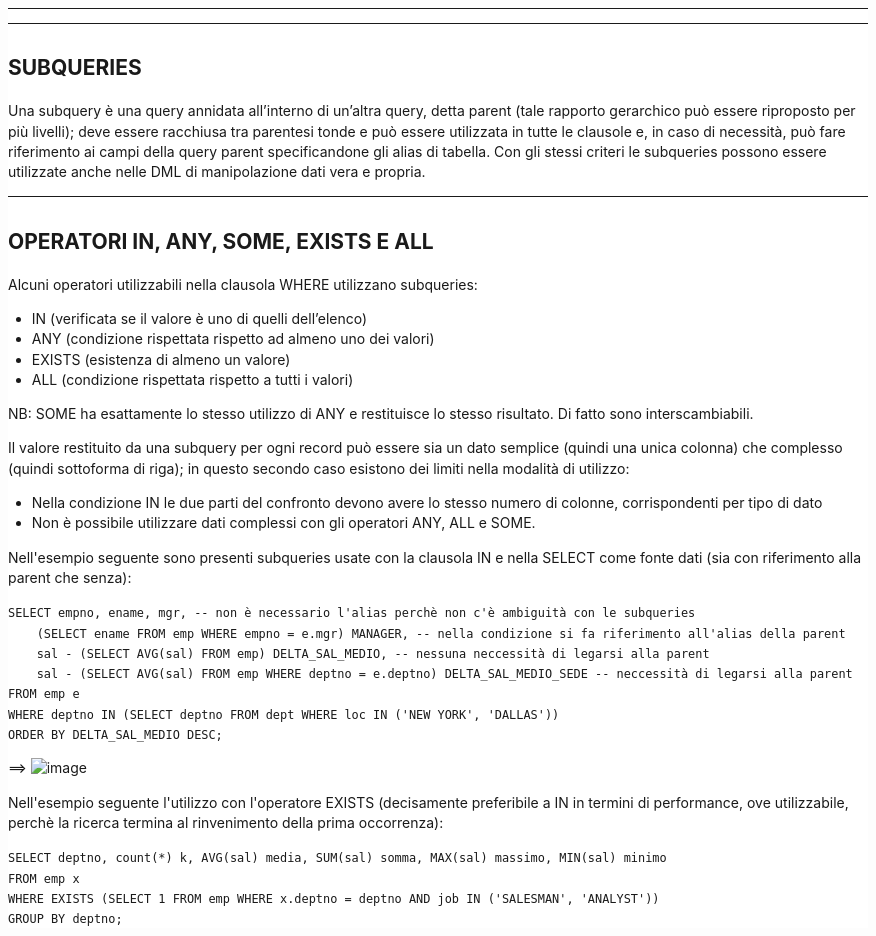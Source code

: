 

--------------------------------------------
--------------------------------------------
## SUBQUERIES

Una subquery è una query annidata all’interno di un’altra query, detta parent (tale rapporto gerarchico può essere riproposto per più livelli); deve essere racchiusa tra parentesi tonde e può essere utilizzata in tutte le clausole e, in caso di necessità, può fare riferimento ai campi della query parent specificandone gli alias di tabella. Con gli stessi criteri le subqueries possono essere utilizzate anche nelle DML di manipolazione dati vera e propria. 

--------------------------------------------
## OPERATORI IN, ANY, SOME, EXISTS E ALL

Alcuni operatori utilizzabili nella clausola WHERE utilizzano subqueries: 

-	IN (verificata se il valore è uno di quelli dell’elenco)
-	<operatore di confronto> ANY (condizione rispettata rispetto ad almeno uno dei valori)
-	EXISTS (esistenza di almeno un valore)
-	<operatore di confronto> ALL (condizione rispettata rispetto a tutti i valori)

NB: SOME ha esattamente lo stesso utilizzo di ANY e restituisce lo stesso risultato. Di fatto sono interscambiabili.


Il valore restituito da una subquery per ogni record può essere sia un dato semplice (quindi una unica colonna) che complesso (quindi sottoforma di riga); in questo secondo caso esistono dei limiti nella modalità di utilizzo:

-	Nella condizione IN le due parti del confronto devono avere lo stesso numero di colonne, corrispondenti per tipo di dato
-	Non è possibile utilizzare dati complessi con gli operatori ANY, ALL e SOME.


Nell'esempio seguente sono presenti subqueries usate con la clausola IN e nella SELECT come fonte dati (sia con riferimento alla parent che senza):

    SELECT empno, ename, mgr, -- non è necessario l'alias perchè non c'è ambiguità con le subqueries
        (SELECT ename FROM emp WHERE empno = e.mgr) MANAGER, -- nella condizione si fa riferimento all'alias della parent
        sal - (SELECT AVG(sal) FROM emp) DELTA_SAL_MEDIO, -- nessuna neccessità di legarsi alla parent
        sal - (SELECT AVG(sal) FROM emp WHERE deptno = e.deptno) DELTA_SAL_MEDIO_SEDE -- neccessità di legarsi alla parent
    FROM emp e
    WHERE deptno IN (SELECT deptno FROM dept WHERE loc IN ('NEW YORK', 'DALLAS'))
    ORDER BY DELTA_SAL_MEDIO DESC;

==> ![image](https://github.com/pmarconcini/DB_MySql_Appunti/assets/82878995/ae9e00ff-1452-4791-bb5a-4a85c8863b66)


Nell'esempio seguente l'utilizzo con l'operatore EXISTS (decisamente preferibile a IN in termini di performance, ove utilizzabile, perchè la ricerca termina al rinvenimento della prima occorrenza):

    SELECT deptno, count(*) k, AVG(sal) media, SUM(sal) somma, MAX(sal) massimo, MIN(sal) minimo
    FROM emp x
    WHERE EXISTS (SELECT 1 FROM emp WHERE x.deptno = deptno AND job IN ('SALESMAN', 'ANALYST'))
    GROUP BY deptno;
